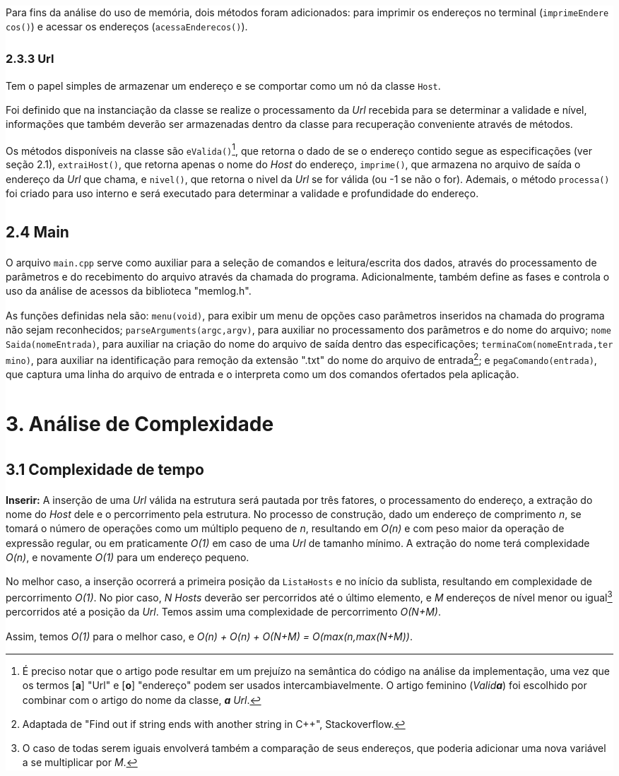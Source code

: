 Para fins da análise do uso de memória, dois métodos foram adicionados: para imprimir os endereços no terminal (```imprimeEnderecos()```) e acessar os endereços (```acessaEnderecos()```).

### 2.3.3 Url

Tem o papel simples de armazenar um endereço e se comportar como um nó da classe ```Host```.

Foi definido que na instanciação da classe se realize o processamento da *Url* recebida para se determinar a validade e nível, informações que também deverão ser armazenadas dentro da classe para recuperação conveniente através de métodos.

Os métodos disponíveis na classe são ```eValida()```[^5], que retorna o dado de se o endereço contido segue as especificações (ver seção 2.1), ```extraiHost()```, que retorna apenas o nome do *Host* do endereço, ```imprime()```, que armazena no arquivo de saída o endereço da *Url* que chama, e ```nivel()```, que retorna o nivel da *Url* se for válida (ou -1 se não o for). Ademais, o método ```processa()``` foi criado para uso interno e será executado para determinar a validade e profundidade do endereço.

[^5]: É preciso notar que o artigo pode resultar em um prejuízo na semântica do código na análise da implementação, uma vez que os termos [**a**] "Url" e [**o**] "endereço" podem ser usados intercambiavelmente. O artigo feminino (*Valid**a***) foi escolhido por combinar com o artigo do nome da classe, ***a** Url*.

## 2.4 Main

O arquivo ```main.cpp``` serve como auxiliar para a seleção de comandos e leitura/escrita dos dados, através do processamento de parâmetros e do recebimento do arquivo através da chamada do programa. Adicionalmente, também define as fases e controla o uso da análise de acessos da biblioteca "memlog.h".

As funções definidas nela são: ```menu(void)```, para exibir um menu de opções caso parâmetros inseridos na chamada do programa não sejam reconhecidos; ```parseArguments(argc,argv)```, para auxiliar no processamento dos parâmetros e do nome do arquivo; ```nomeSaida(nomeEntrada)```, para auxiliar na criação do nome do arquivo de saída dentro das especificações; ```terminaCom(nomeEntrada,termino)```, para auxiliar na identificação para remoção da extensão ".txt" do nome do arquivo de entrada[^6]; e ```pegaComando(entrada)```, que captura uma linha do arquivo de entrada e o interpreta como um dos comandos ofertados pela aplicação.

[^6]: Adaptada de "Find out if string ends with another string in C++", Stackoverflow.

# 3. Análise de Complexidade

## 3.1 Complexidade de tempo

**Inserir:** A inserção de uma *Url* válida na estrutura será pautada por três fatores, o processamento do endereço, a extração do nome do *Host* dele e o percorrimento pela estrutura. No processo de construção, dado um endereço de comprimento *n*, se tomará o número de operações como um múltiplo pequeno de *n*, resultando em *O(n)* e com peso maior da operação de expressão regular, ou em praticamente *O(1)* em caso de uma *Url* de tamanho mínimo. A extração do nome terá complexidade *O(n)*, e novamente *O(1)* para um endereço pequeno.

No melhor caso, a inserção ocorrerá a primeira posição da ```ListaHosts``` e no início da sublista, resultando em complexidade de percorrimento *O(1)*. No pior caso, *N* *Hosts* deverão ser percorridos até o último elemento, e *M* endereços de nível menor ou igual[^7] percorridos até a posição da *Url*. Temos assim uma complexidade de percorrimento *O(N+M)*.

[^7]: O caso de todas serem iguais envolverá também a comparação de seus endereços, que poderia adicionar uma nova variável a se multiplicar por *M*.

Assim, temos *O(1)* para o melhor caso, e *O(n) + O(n) + O(N+M) = O(max(n,max(N+M))*.


[^1]: Um *Host*, no contexto de endereços web, é visto como o endereço de rede para acessar um computador ou servidor específico, como ```website.com``` é o *Host* da página ```http://www.website.com/subpagina```. Este trabalho também irá se referir a este endereço como o "nome" do *Host*.
[^2]: Para a finalidade do escalonador o autor deve reconhecer que uma estrutura como tabela *hash* aliada com hardware dedicado provavelmente seria uma escolha mais eficiente, uma vez que o acesso aos *Hosts* teria a complexidade assintótica signifiamente melhorada ao mapeá-los - em comparação com uma lista encadeada em que seja preciso iterar por um número de elementos para se encontrar um *Host* desejado. Contudo, pela falta de familiaridade prática com tal estrutura por parte do autor, uma estrutura mais simples foi escolhida.
[^3]: Neste contexto houve uma consideração a ser feita: chamar a estrutura de ```ListaHosts``` e considerar o programa como ```Escalonador```, ou já nomear a classe como o próprio escalonador, onde a função ```main``` seria vista apenas como uma auxiliar para manipular os arquivos e parâmetros. O autor optou pela primeira opção.
[^4]: No âmbito da implementação deste trabalho, o termo "exibir" deve ser compreendido como a impressão de conteúdo em arquivo, a menos que explicitamente especificado.
[^8]: Cada "visita" ao elemento envolve a comparação do nome fornecido com strings de tamanhos variáveis, que poderiam ser consideradas como uma variável adicional na análise. Para os propósitos deste trabalho elas serão vistas apenas com complexidade *O(1)*.
[^9]: Tal estratégia resultou em certa redundância em relação aos métodos similares para impressão no arquivo. Como a utilização de métodos que pudessem distinguir os parâmetros poderia gerar uma semântica menos intuitiva, optou-se por manter a redundância, mas reconhecer que tais funções não precisariam existir em um programa de escalonador comum.
[^10]: Guntheroth, K.
[^11]: "How is std::string implemented?", Stackoverflow.